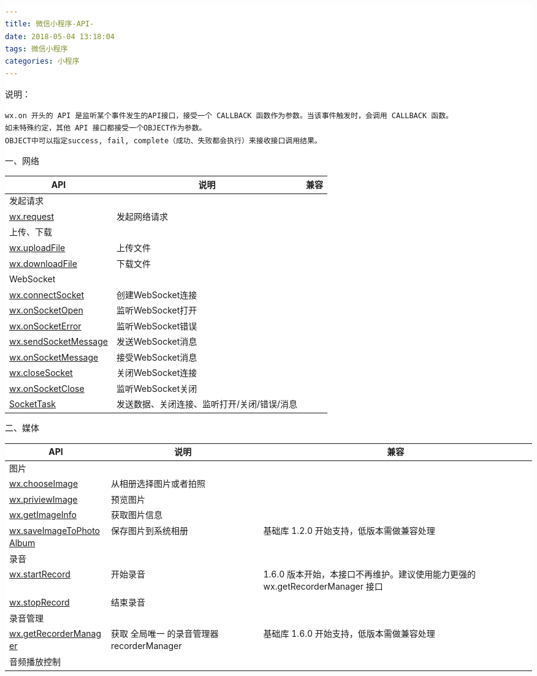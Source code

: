```yaml
---
title: 微信小程序-API-
date: 2018-05-04 13:18:04
tags: 微信小程序
categories: 小程序
---
```


说明：
	
	wx.on 开头的 API 是监听某个事件发生的API接口，接受一个 CALLBACK 函数作为参数。当该事件触发时，会调用 CALLBACK 函数。
	如未特殊约定，其他 API 接口都接受一个OBJECT作为参数。
	OBJECT中可以指定success, fail, complete（成功、失败都会执行）来接收接口调用结果。

一、网络

|API|说明|兼容|
|---|---|---|
|发起请求|
|[wx.request](https://developers.weixin.qq.com/miniprogram/dev/api/network-request.html)|发起网络请求|
|上传、下载|
|[wx.uploadFile](https://developers.weixin.qq.com/miniprogram/dev/api/network-file.html#wxuploadfileobject)|上传文件|
|[wx.downloadFile](https://developers.weixin.qq.com/miniprogram/dev/api/network-file.html#wxdownloadfileobject)|下载文件|
|WebSocket|
|[wx.connectSocket](https://developers.weixin.qq.com/miniprogram/dev/api/network-socket.html#wxconnectsocketobject)|创建WebSocket连接|
|[wx.onSocketOpen](https://developers.weixin.qq.com/miniprogram/dev/api/network-socket.html#wxonsocketopencallback)|监听WebSocket打开|
|[wx.onSocketError](https://developers.weixin.qq.com/miniprogram/dev/api/network-socket.html#wxonsocketerrorcallback)|监听WebSocket错误|
|[wx.sendSocketMessage](https://developers.weixin.qq.com/miniprogram/dev/api/network-socket.html#wxsendsocketmessageobject)|发送WebSocket消息|
|[wx.onSocketMessage](https://developers.weixin.qq.com/miniprogram/dev/api/network-socket.html#wxonsocketmessagecallback)|接受WebSocket消息|
|[wx.closeSocket](https://developers.weixin.qq.com/miniprogram/dev/api/network-socket.html#wxclosesocket)|关闭WebSocket连接|
|[wx.onSocketClose](https://developers.weixin.qq.com/miniprogram/dev/api/network-socket.html#wxonsocketclosecallback)|监听WebSocket关闭|
|[SocketTask](https://developers.weixin.qq.com/miniprogram/dev/api/socket-task.html)|发送数据、关闭连接、监听打开/关闭/错误/消息|
二、媒体

|API|说明|兼容|
|---|---|---|
|图片|
|[wx.chooseImage](https://developers.weixin.qq.com/miniprogram/dev/api/media-picture.html#wxchooseimageobject)|从相册选择图片或者拍照|
|[wx.priviewImage](https://developers.weixin.qq.com/miniprogram/dev/api/media-picture.html#wxpreviewimageobject)|预览图片|
|[wx.getImageInfo](https://developers.weixin.qq.com/miniprogram/dev/api/media-picture.html#wxgetimageinfoobject)|获取图片信息|
|[wx.saveImageToPhotoAlbum](https://developers.weixin.qq.com/miniprogram/dev/api/media-picture.html#wxsaveimagetophotosalbumobject)|保存图片到系统相册|基础库 1.2.0 开始支持，低版本需做兼容处理|
|录音|
|[wx.startRecord](https://developers.weixin.qq.com/miniprogram/dev/api/media-record.html#wxstartrecordobject)|开始录音|1.6.0 版本开始，本接口不再维护。建议使用能力更强的 wx.getRecorderManager 接口|
|[wx.stopRecord](https://developers.weixin.qq.com/miniprogram/dev/api/media-record.html#wxstoprecord)|结束录音|
|录音管理|
|[wx.getRecorderManager](https://developers.weixin.qq.com/miniprogram/dev/api/getRecorderManager.html)|获取 全局唯一 的录音管理器 recorderManager|基础库 1.6.0 开始支持，低版本需做兼容处理|
|音频播放控制|